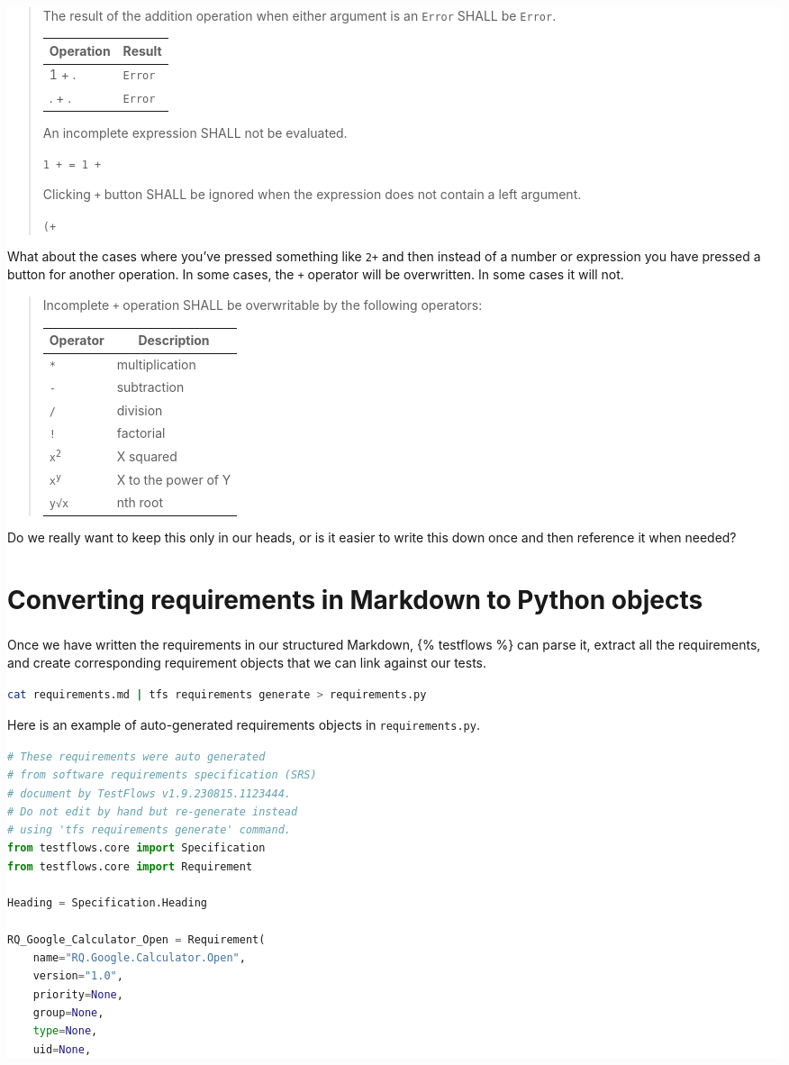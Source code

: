 > The result of the addition operation when either argument is an `Error` SHALL be `Error`.
>
> | Operation | Result |
> | --- | --- |
> | 1 + . | `Error` |
> | . + . | `Error` |
>
> An incomplete expression SHALL not be evaluated.
> ```
> 1 + = 1 +
> ```
>
> Clicking `+` button SHALL be ignored when the expression does not contain a left argument.
> ```
> (+
> ```

What about the cases where you’ve pressed something like `2+` and then instead of a number or expression you have pressed a button for
another operation. In some cases, the `+` operator will be overwritten. In some cases it will not.


> Incomplete `+` operation SHALL be overwritable by the following operators:
>
> | Operator | Description |
> | --- | --- |
> | `*` | multiplication |
> | `-` | subtraction |
> | `/` | division |
> | `!` | factorial |
> | <code>x<sup>2</sup></code> | X squared |
> | <code>x<sup>y</sup></code> | X to the power of Y |
> | `y√x` | nth root |

Do we really want to keep this only in our heads, or is it easier to write this down once and then reference it when needed?

# Converting requirements in Markdown to Python objects

Once we have written the requirements in our structured Markdown, {% testflows %} can parse it, extract all the requirements,
and create corresponding requirement objects that we can link against our tests.

```bash
cat requirements.md | tfs requirements generate > requirements.py
```

Here is an example of auto-generated requirements objects in `requirements.py`.

```python
# These requirements were auto generated
# from software requirements specification (SRS)
# document by TestFlows v1.9.230815.1123444.
# Do not edit by hand but re-generate instead
# using 'tfs requirements generate' command.
from testflows.core import Specification
from testflows.core import Requirement

Heading = Specification.Heading

RQ_Google_Calculator_Open = Requirement(
    name="RQ.Google.Calculator.Open",
    version="1.0",
    priority=None,
    group=None,
    type=None,
    uid=None,
```